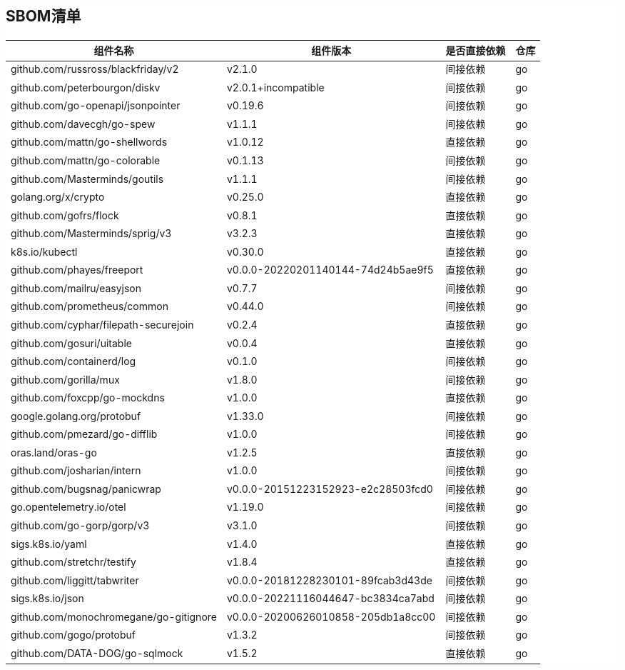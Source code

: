 


## SBOM清单

| 组件名称 | 组件版本 | 是否直接依赖 | 仓库 |
| -------- | -------- | ------------ | ---- |
|github.com/russross/blackfriday/v2|v2.1.0|间接依赖|go|
|github.com/peterbourgon/diskv|v2.0.1+incompatible|间接依赖|go|
|github.com/go-openapi/jsonpointer|v0.19.6|间接依赖|go|
|github.com/davecgh/go-spew|v1.1.1|间接依赖|go|
|github.com/mattn/go-shellwords|v1.0.12|直接依赖|go|
|github.com/mattn/go-colorable|v0.1.13|间接依赖|go|
|github.com/Masterminds/goutils|v1.1.1|间接依赖|go|
|golang.org/x/crypto|v0.25.0|直接依赖|go|
|github.com/gofrs/flock|v0.8.1|直接依赖|go|
|github.com/Masterminds/sprig/v3|v3.2.3|直接依赖|go|
|k8s.io/kubectl|v0.30.0|直接依赖|go|
|github.com/phayes/freeport|v0.0.0-20220201140144-74d24b5ae9f5|直接依赖|go|
|github.com/mailru/easyjson|v0.7.7|间接依赖|go|
|github.com/prometheus/common|v0.44.0|间接依赖|go|
|github.com/cyphar/filepath-securejoin|v0.2.4|直接依赖|go|
|github.com/gosuri/uitable|v0.0.4|直接依赖|go|
|github.com/containerd/log|v0.1.0|间接依赖|go|
|github.com/gorilla/mux|v1.8.0|间接依赖|go|
|github.com/foxcpp/go-mockdns|v1.0.0|直接依赖|go|
|google.golang.org/protobuf|v1.33.0|间接依赖|go|
|github.com/pmezard/go-difflib|v1.0.0|间接依赖|go|
|oras.land/oras-go|v1.2.5|直接依赖|go|
|github.com/josharian/intern|v1.0.0|间接依赖|go|
|github.com/bugsnag/panicwrap|v0.0.0-20151223152923-e2c28503fcd0|间接依赖|go|
|go.opentelemetry.io/otel|v1.19.0|间接依赖|go|
|github.com/go-gorp/gorp/v3|v3.1.0|间接依赖|go|
|sigs.k8s.io/yaml|v1.4.0|直接依赖|go|
|github.com/stretchr/testify|v1.8.4|直接依赖|go|
|github.com/liggitt/tabwriter|v0.0.0-20181228230101-89fcab3d43de|间接依赖|go|
|sigs.k8s.io/json|v0.0.0-20221116044647-bc3834ca7abd|间接依赖|go|
|github.com/monochromegane/go-gitignore|v0.0.0-20200626010858-205db1a8cc00|间接依赖|go|
|github.com/gogo/protobuf|v1.3.2|间接依赖|go|
|github.com/DATA-DOG/go-sqlmock|v1.5.2|直接依赖|go|